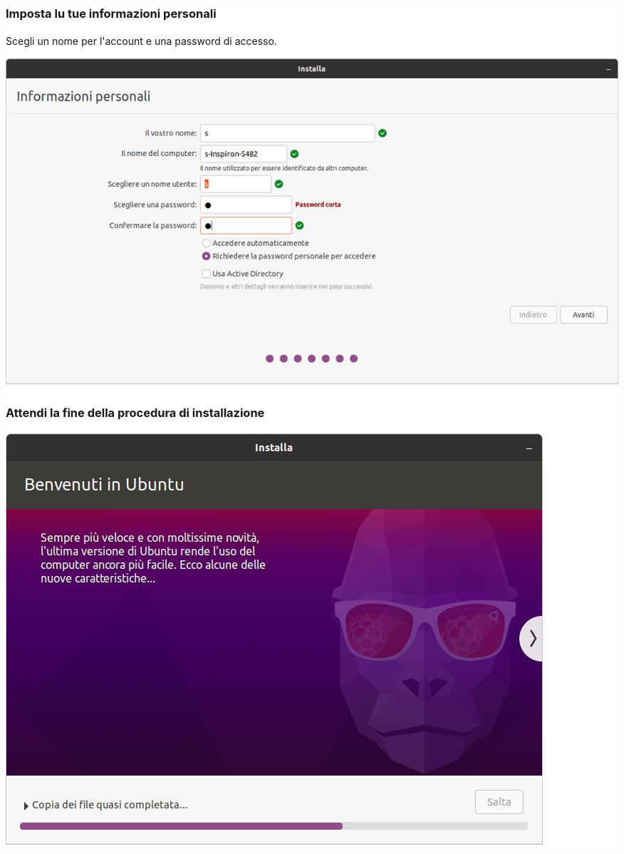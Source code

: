 ### Imposta lu tue informazioni personali

Scegli un nome per l'account e una password di accesso.

![](./images/9.png)

### Attendi la fine della procedura di installazione

![](./images/10.png)
